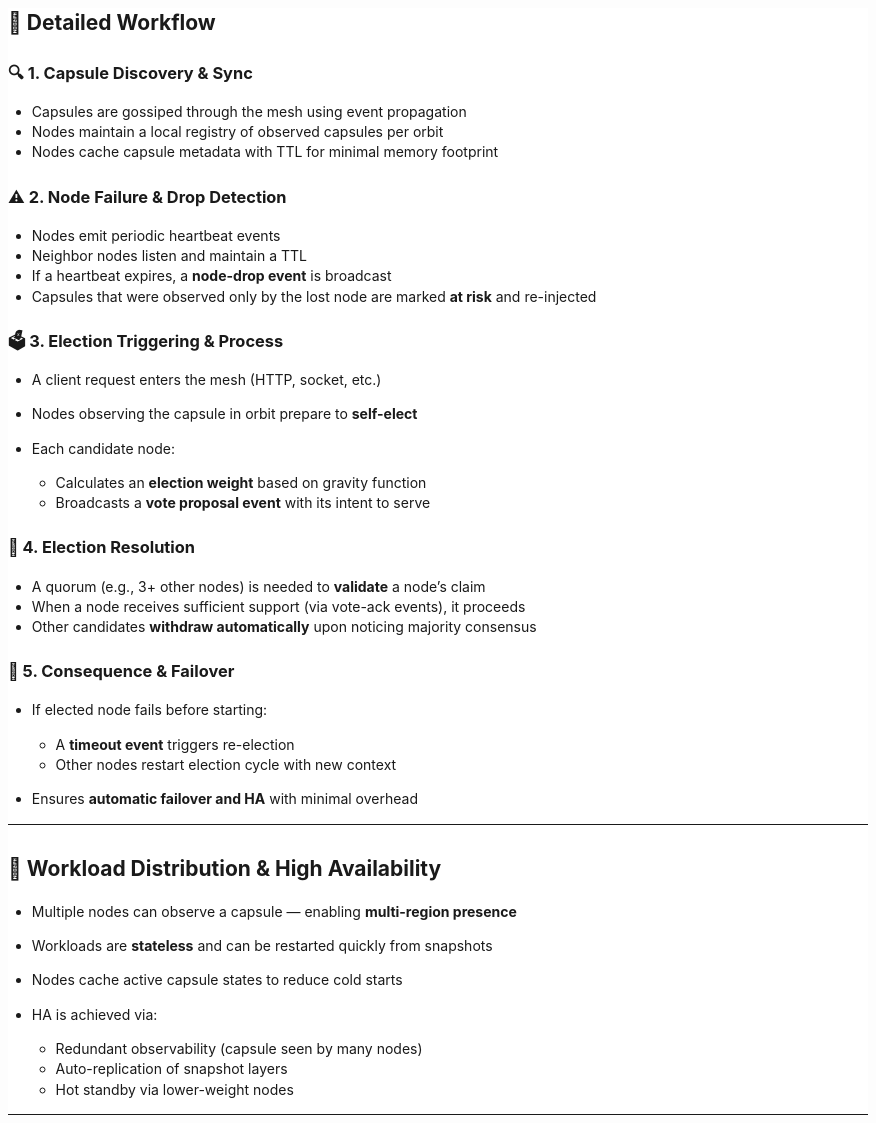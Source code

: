 
## 🔄 Detailed Workflow

### 🔍 1. **Capsule Discovery & Sync**

* Capsules are gossiped through the mesh using event propagation
* Nodes maintain a local registry of observed capsules per orbit
* Nodes cache capsule metadata with TTL for minimal memory footprint

### ⚠️ 2. **Node Failure & Drop Detection**

* Nodes emit periodic heartbeat events
* Neighbor nodes listen and maintain a TTL
* If a heartbeat expires, a **node-drop event** is broadcast
* Capsules that were observed only by the lost node are marked **at risk** and re-injected

### 🗳️ 3. **Election Triggering & Process**

* A client request enters the mesh (HTTP, socket, etc.)
* Nodes observing the capsule in orbit prepare to **self-elect**
* Each candidate node:

  * Calculates an **election weight** based on gravity function
  * Broadcasts a **vote proposal event** with its intent to serve

### 🧮 4. **Election Resolution**

* A quorum (e.g., 3+ other nodes) is needed to **validate** a node’s claim
* When a node receives sufficient support (via vote-ack events), it proceeds
* Other candidates **withdraw automatically** upon noticing majority consensus

### 🔁 5. **Consequence & Failover**

* If elected node fails before starting:

  * A **timeout event** triggers re-election
  * Other nodes restart election cycle with new context
* Ensures **automatic failover and HA** with minimal overhead

---

## 💼 Workload Distribution & High Availability

* Multiple nodes can observe a capsule — enabling **multi-region presence**
* Workloads are **stateless** and can be restarted quickly from snapshots
* Nodes cache active capsule states to reduce cold starts
* HA is achieved via:

  * Redundant observability (capsule seen by many nodes)
  * Auto-replication of snapshot layers
  * Hot standby via lower-weight nodes

---
